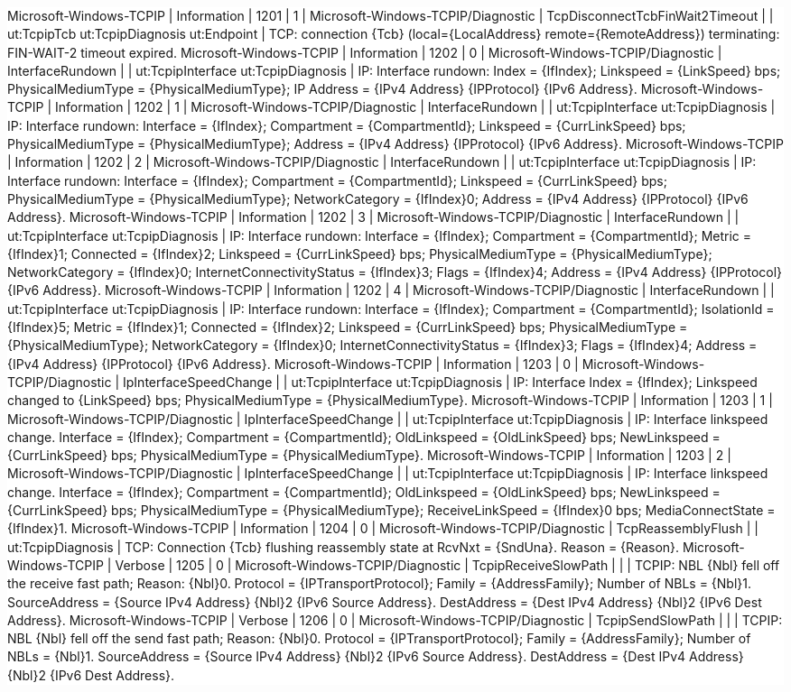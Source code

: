 Microsoft-Windows-TCPIP  |  Information     |  1201      |  1        |  Microsoft-Windows-TCPIP/Diagnostic  |  TcpDisconnectTcbFinWait2Timeout                |          |  ut:TcpipTcb ut:TcpipDiagnosis ut:Endpoint                   |  TCP: connection {Tcb} (local={LocalAddress} remote={RemoteAddress}) terminating: FIN-WAIT-2 timeout expired.
Microsoft-Windows-TCPIP  |  Information     |  1202      |  0        |  Microsoft-Windows-TCPIP/Diagnostic  |  InterfaceRundown                               |          |  ut:TcpipInterface ut:TcpipDiagnosis                         |  IP: Interface rundown: Index = {IfIndex}; Linkspeed = {LinkSpeed} bps; PhysicalMediumType = {PhysicalMediumType}; IP Address = {IPv4 Address} {IPProtocol} {IPv6 Address}.
Microsoft-Windows-TCPIP  |  Information     |  1202      |  1        |  Microsoft-Windows-TCPIP/Diagnostic  |  InterfaceRundown                               |          |  ut:TcpipInterface ut:TcpipDiagnosis                         |  IP: Interface rundown: Interface = {IfIndex}; Compartment = {CompartmentId}; Linkspeed = {CurrLinkSpeed} bps; PhysicalMediumType = {PhysicalMediumType}; Address = {IPv4 Address} {IPProtocol} {IPv6 Address}.
Microsoft-Windows-TCPIP  |  Information     |  1202      |  2        |  Microsoft-Windows-TCPIP/Diagnostic  |  InterfaceRundown                               |          |  ut:TcpipInterface ut:TcpipDiagnosis                         |  IP: Interface rundown: Interface = {IfIndex}; Compartment = {CompartmentId}; Linkspeed = {CurrLinkSpeed} bps; PhysicalMediumType = {PhysicalMediumType}; NetworkCategory = {IfIndex}0; Address = {IPv4 Address} {IPProtocol} {IPv6 Address}.
Microsoft-Windows-TCPIP  |  Information     |  1202      |  3        |  Microsoft-Windows-TCPIP/Diagnostic  |  InterfaceRundown                               |          |  ut:TcpipInterface ut:TcpipDiagnosis                         |  IP: Interface rundown: Interface = {IfIndex}; Compartment = {CompartmentId}; Metric = {IfIndex}1; Connected = {IfIndex}2; Linkspeed = {CurrLinkSpeed} bps; PhysicalMediumType = {PhysicalMediumType}; NetworkCategory = {IfIndex}0; InternetConnectivityStatus = {IfIndex}3; Flags = {IfIndex}4; Address = {IPv4 Address} {IPProtocol} {IPv6 Address}.
Microsoft-Windows-TCPIP  |  Information     |  1202      |  4        |  Microsoft-Windows-TCPIP/Diagnostic  |  InterfaceRundown                               |          |  ut:TcpipInterface ut:TcpipDiagnosis                         |  IP: Interface rundown: Interface = {IfIndex}; Compartment = {CompartmentId}; IsolationId = {IfIndex}5; Metric = {IfIndex}1; Connected = {IfIndex}2; Linkspeed = {CurrLinkSpeed} bps; PhysicalMediumType = {PhysicalMediumType}; NetworkCategory = {IfIndex}0; InternetConnectivityStatus = {IfIndex}3; Flags = {IfIndex}4; Address = {IPv4 Address} {IPProtocol} {IPv6 Address}.
Microsoft-Windows-TCPIP  |  Information     |  1203      |  0        |  Microsoft-Windows-TCPIP/Diagnostic  |  IpInterfaceSpeedChange                         |          |  ut:TcpipInterface ut:TcpipDiagnosis                         |  IP: Interface Index = {IfIndex}; Linkspeed changed to {LinkSpeed} bps; PhysicalMediumType = {PhysicalMediumType}.
Microsoft-Windows-TCPIP  |  Information     |  1203      |  1        |  Microsoft-Windows-TCPIP/Diagnostic  |  IpInterfaceSpeedChange                         |          |  ut:TcpipInterface ut:TcpipDiagnosis                         |  IP: Interface linkspeed change. Interface = {IfIndex}; Compartment = {CompartmentId}; OldLinkspeed = {OldLinkSpeed} bps; NewLinkspeed = {CurrLinkSpeed} bps; PhysicalMediumType = {PhysicalMediumType}.
Microsoft-Windows-TCPIP  |  Information     |  1203      |  2        |  Microsoft-Windows-TCPIP/Diagnostic  |  IpInterfaceSpeedChange                         |          |  ut:TcpipInterface ut:TcpipDiagnosis                         |  IP: Interface linkspeed change. Interface = {IfIndex}; Compartment = {CompartmentId}; OldLinkspeed = {OldLinkSpeed} bps; NewLinkspeed = {CurrLinkSpeed} bps; PhysicalMediumType = {PhysicalMediumType}; ReceiveLinkSpeed = {IfIndex}0 bps; MediaConnectState = {IfIndex}1.
Microsoft-Windows-TCPIP  |  Information     |  1204      |  0        |  Microsoft-Windows-TCPIP/Diagnostic  |  TcpReassemblyFlush                             |          |  ut:TcpipDiagnosis                                           |  TCP: Connection {Tcb} flushing reassembly state at RcvNxt = {SndUna}. Reason = {Reason}.
Microsoft-Windows-TCPIP  |  Verbose         |  1205      |  0        |  Microsoft-Windows-TCPIP/Diagnostic  |  TcpipReceiveSlowPath                           |          |                                                              |  TCPIP: NBL {Nbl} fell off the receive fast path; Reason: {Nbl}0. Protocol = {IPTransportProtocol}; Family = {AddressFamily}; Number of NBLs = {Nbl}1. SourceAddress = {Source IPv4 Address} {Nbl}2 {IPv6 Source Address}. DestAddress = {Dest IPv4 Address} {Nbl}2 {IPv6 Dest Address}.
Microsoft-Windows-TCPIP  |  Verbose         |  1206      |  0        |  Microsoft-Windows-TCPIP/Diagnostic  |  TcpipSendSlowPath                              |          |                                                              |  TCPIP: NBL {Nbl} fell off the send fast path; Reason: {Nbl}0. Protocol = {IPTransportProtocol}; Family = {AddressFamily}; Number of NBLs = {Nbl}1. SourceAddress = {Source IPv4 Address} {Nbl}2 {IPv6 Source Address}. DestAddress = {Dest IPv4 Address} {Nbl}2 {IPv6 Dest Address}.